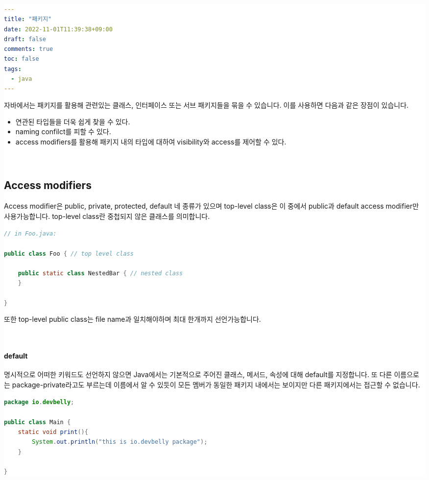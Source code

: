 ```yaml
---
title: "패키지"
date: 2022-11-01T11:39:38+09:00
draft: false
comments: true
toc: false
tags:
  - java
---
```

자바에서는 패키지를 활용해 관련있는 클래스, 인터페이스 또는 서브 패키지들을 묶을 수 있습니다. 이를 사용하면 다음과 같은 장점이 있습니다.

- 연관된 타입들을 더욱 쉽게 찾을 수 있다.
- naming confilct를 피할 수 있다.
- access modifiers를 활용해 패키지 내의 타입에 대하여 visibility와 access를 제어할 수 있다.

<br>

## Access modifiers

Access modifier은 public, private, protected, default 네 종류가 있으며 top-level class은 이 중에서 public과 default access modifier만 사용가능합니다. top-level class란 중첩되지 않은 클래스를 의미합니다.

```java
// in Foo.java:

public class Foo { // top level class

    public static class NestedBar { // nested class
    }

}
```

또한 top-level public class는 file name과 일치해야하며 최대 한개까지 선언가능합니다.

<br>

#### default

명시적으로 어떠한 키워드도 선언하지 않으면 Java에서는 기본적으로 주어진 클래스, 메서드, 속성에 대해 default를 지정합니다. 또 다른 이름으로는 package-private라고도 부르는데 이름에서 알 수 있듯이 모든 멤버가 동일한 패키지 내에서는 보이지만 다른 패키지에서는 접근할 수 없습니다.

```java
package io.devbelly;

public class Main {
    static void print(){
        System.out.println("this is io.devbelly package");
    }

}
```
